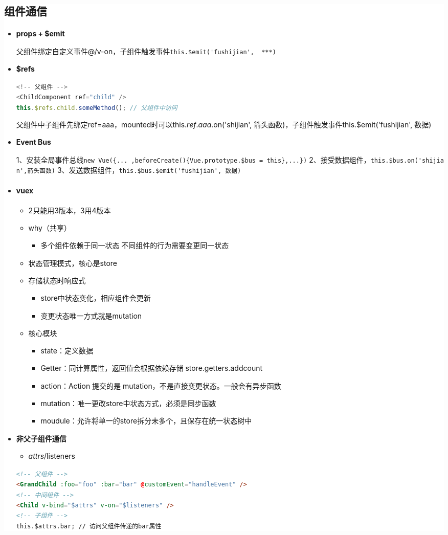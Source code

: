 ## 组件通信

- **props + $emit**

  父组件绑定自定义事件@/v-on，子组件触发事件`this.$emit('fushijian',  ***)`

- **$refs**

  ```javascript
  <!-- 父组件 --> 
  <ChildComponent ref="child" /> 
  this.$refs.child.someMethod(); // 父组件中访问 
  ```

  父组件中子组件先绑定ref=aaa，mounted时可以this.$ref.aaa.$on('shijian', 箭头函数)，子组件触发事件this.$emit('fushijian',  数据)

- **Event Bus**

  1、安装全局事件总线`new Vue({... ,beforeCreate(){Vue.prototype.$bus = this},...})`
  2、接受数据组件，`this.$bus.on('shijian',箭头函数)`
  3、发送数据组件，`this.$bus.$emit('fushijian', 数据)`

- #### vuex

  - 2只能用3版本，3用4版本

  - why（共享）
    - 多个组件依赖于同一状态 不同组件的行为需要变更同一状态

  - 状态管理模式，核心是store

  - 存储状态时响应式

    - store中状态变化，相应组件会更新

    - 变更状态唯一方式就是mutation

  - 核心模块

    - state：定义数据

    - Getter：同计算属性，返回值会根据依赖存储
      store.getters.addcount

    - action：Action 提交的是 mutation，不是直接变更状态。一般会有异步函数

    - mutation：唯一更改store中状态方式，必须是同步函数

    - moudule：允许将单一的store拆分未多个，且保存在统一状态树中

- **非父子组件通信**

  - $attrs/$listeners

  ```html
  <!-- 父组件 -->
  <GrandChild :foo="foo" :bar="bar" @customEvent="handleEvent" />
  <!-- 中间组件 -->
  <Child v-bind="$attrs" v-on="$listeners" />
  <!-- 子组件 -->
  this.$attrs.bar; // 访问父组件传递的bar属性
  ```
